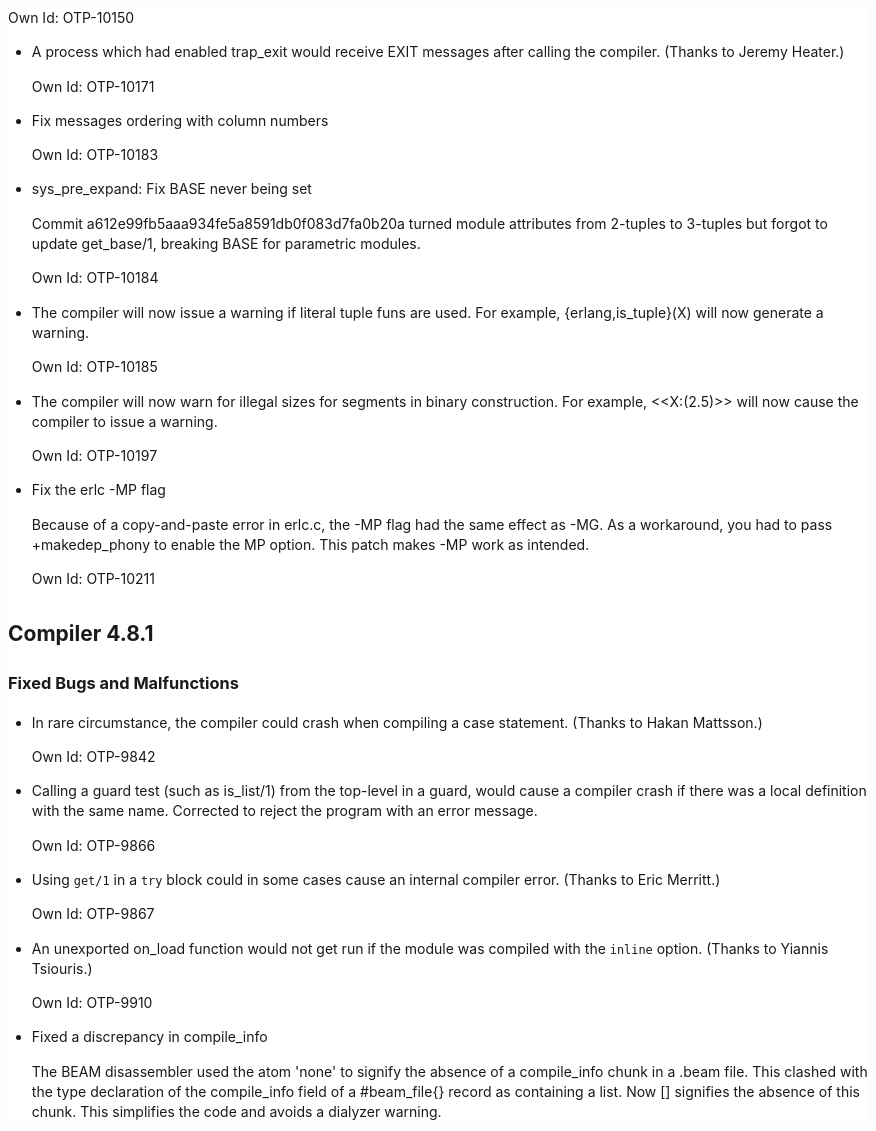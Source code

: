   Own Id: OTP-10150
* A process which had enabled trap_exit would receive EXIT messages after calling the compiler. (Thanks to Jeremy Heater.)

  Own Id: OTP-10171
* Fix messages ordering with column numbers

  Own Id: OTP-10183
* sys_pre_expand: Fix BASE never being set

  Commit a612e99fb5aaa934fe5a8591db0f083d7fa0b20a turned module attributes from 2-tuples to 3-tuples but forgot to update get_base/1, breaking BASE for parametric modules.

  Own Id: OTP-10184
* The compiler will now issue a warning if literal tuple funs are used. For example, \{erlang,is_tuple\}(X) will now generate a warning.

  Own Id: OTP-10185
* The compiler will now warn for illegal sizes for segments in binary construction. For example, <<X:(2.5)>> will now cause the compiler to issue a warning.

  Own Id: OTP-10197
* Fix the erlc -MP flag

  Because of a copy-and-paste error in erlc.c, the -MP flag had the same effect as -MG. As a workaround, you had to pass +makedep_phony to enable the MP option. This patch makes -MP work as intended.

  Own Id: OTP-10211

## Compiler 4.8.1

### Fixed Bugs and Malfunctions

* In rare circumstance, the compiler could crash when compiling a case statement. (Thanks to Hakan Mattsson.)

  Own Id: OTP-9842
* Calling a guard test (such as is_list/1) from the top-level in a guard, would cause a compiler crash if there was a local definition with the same name. Corrected to reject the program with an error message.

  Own Id: OTP-9866
* Using `get/1` in a `try` block could in some cases cause an internal compiler error. (Thanks to Eric Merritt.)

  Own Id: OTP-9867
* An unexported on_load function would not get run if the module was compiled with the `inline` option. (Thanks to Yiannis Tsiouris.)

  Own Id: OTP-9910
* Fixed a discrepancy in compile_info

  The BEAM disassembler used the atom 'none' to signify the absence of a compile_info chunk in a .beam file. This clashed with the type declaration of the compile_info field of a #beam_file\{\} record as containing a list. Now [] signifies the absence of this chunk. This simplifies the code and avoids a dialyzer warning.
